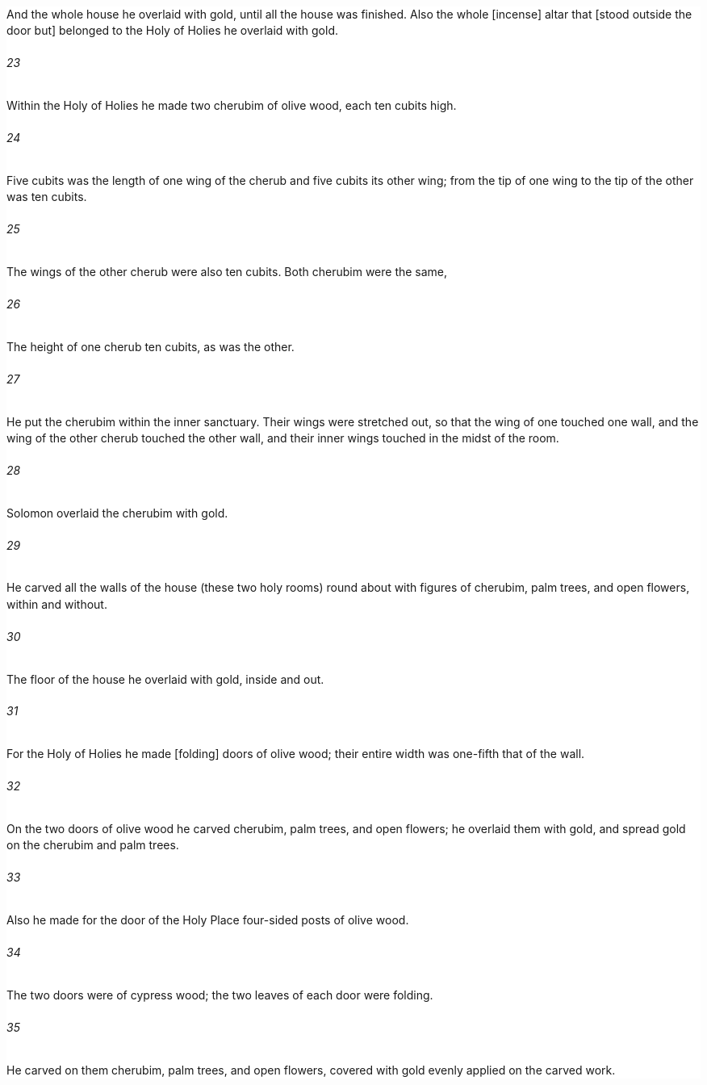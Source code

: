 And the whole house he overlaid with gold, until all the house was finished. Also the whole [incense] altar that [stood outside the door but] belonged to the Holy of Holies he overlaid with gold. 

###### 23 

Within the Holy of Holies he made two cherubim of olive wood, each ten cubits high. 

###### 24 

Five cubits was the length of one wing of the cherub and five cubits its other wing; from the tip of one wing to the tip of the other was ten cubits. 

###### 25 

The wings of the other cherub were also ten cubits. Both cherubim were the same, 

###### 26 

The height of one cherub ten cubits, as was the other. 

###### 27 

He put the cherubim within the inner sanctuary. Their wings were stretched out, so that the wing of one touched one wall, and the wing of the other cherub touched the other wall, and their inner wings touched in the midst of the room. 

###### 28 

Solomon overlaid the cherubim with gold. 

###### 29 

He carved all the walls of the house (these two holy rooms) round about with figures of cherubim, palm trees, and open flowers, within and without. 

###### 30 

The floor of the house he overlaid with gold, inside and out. 

###### 31 

For the Holy of Holies he made [folding] doors of olive wood; their entire width was one-fifth that of the wall. 

###### 32 

On the two doors of olive wood he carved cherubim, palm trees, and open flowers; he overlaid them with gold, and spread gold on the cherubim and palm trees. 

###### 33 

Also he made for the door of the Holy Place four-sided posts of olive wood. 

###### 34 

The two doors were of cypress wood; the two leaves of each door were folding. 

###### 35 

He carved on them cherubim, palm trees, and open flowers, covered with gold evenly applied on the carved work. 
